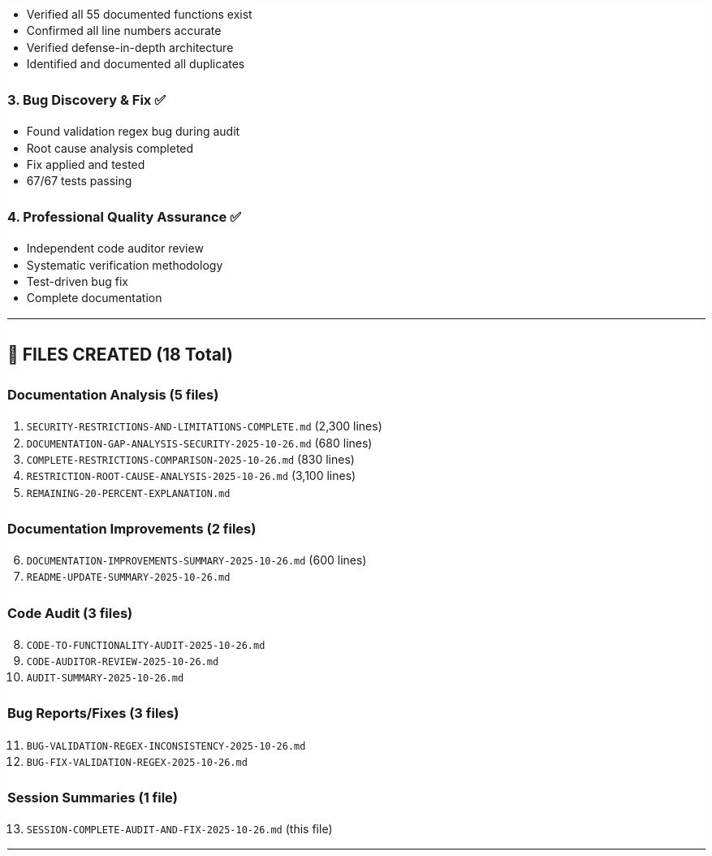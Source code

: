 - Verified all 55 documented functions exist
- Confirmed all line numbers accurate
- Verified defense-in-depth architecture
- Identified and documented all duplicates

### 3. Bug Discovery & Fix ✅

- Found validation regex bug during audit
- Root cause analysis completed
- Fix applied and tested
- 67/67 tests passing

### 4. Professional Quality Assurance ✅

- Independent code auditor review
- Systematic verification methodology
- Test-driven bug fix
- Complete documentation

---

## 📁 FILES CREATED (18 Total)

### Documentation Analysis (5 files)

1. `SECURITY-RESTRICTIONS-AND-LIMITATIONS-COMPLETE.md` (2,300 lines)
2. `DOCUMENTATION-GAP-ANALYSIS-SECURITY-2025-10-26.md` (680 lines)
3. `COMPLETE-RESTRICTIONS-COMPARISON-2025-10-26.md` (830 lines)
4. `RESTRICTION-ROOT-CAUSE-ANALYSIS-2025-10-26.md` (3,100 lines)
5. `REMAINING-20-PERCENT-EXPLANATION.md`

### Documentation Improvements (2 files)

6. `DOCUMENTATION-IMPROVEMENTS-SUMMARY-2025-10-26.md` (600 lines)
7. `README-UPDATE-SUMMARY-2025-10-26.md`

### Code Audit (3 files)

8. `CODE-TO-FUNCTIONALITY-AUDIT-2025-10-26.md`
9. `CODE-AUDITOR-REVIEW-2025-10-26.md`
10. `AUDIT-SUMMARY-2025-10-26.md`

### Bug Reports/Fixes (3 files)

11. `BUG-VALIDATION-REGEX-INCONSISTENCY-2025-10-26.md`
12. `BUG-FIX-VALIDATION-REGEX-2025-10-26.md`

### Session Summaries (1 file)

13. `SESSION-COMPLETE-AUDIT-AND-FIX-2025-10-26.md` (this file)

---
